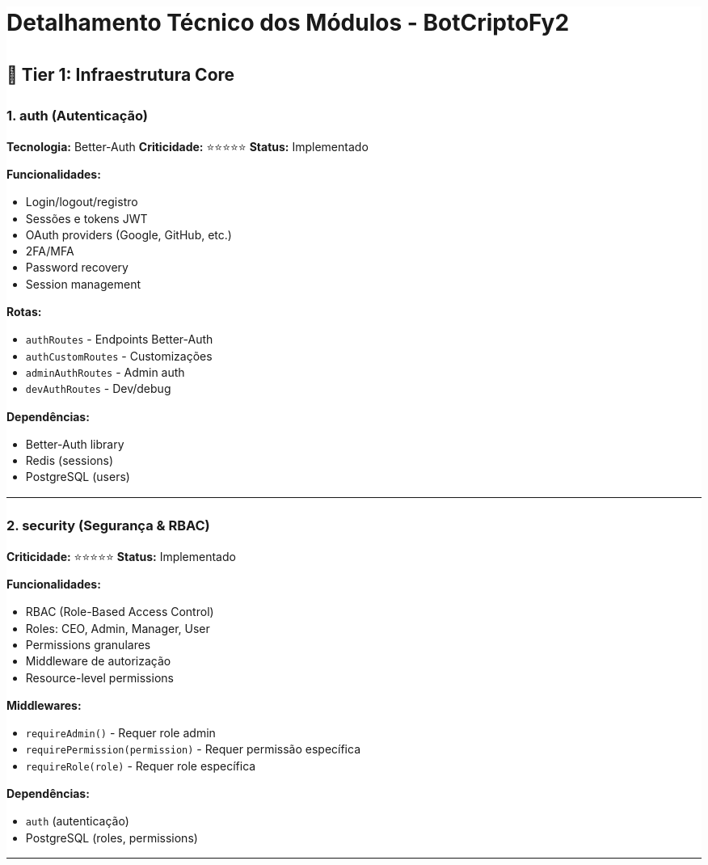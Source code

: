 # Detalhamento Técnico dos Módulos - BotCriptoFy2

## 🔴 Tier 1: Infraestrutura Core

### 1. auth (Autenticação)

**Tecnologia:** Better-Auth
**Criticidade:** ⭐⭐⭐⭐⭐
**Status:** Implementado

**Funcionalidades:**
- Login/logout/registro
- Sessões e tokens JWT
- OAuth providers (Google, GitHub, etc.)
- 2FA/MFA
- Password recovery
- Session management

**Rotas:**
- `authRoutes` - Endpoints Better-Auth
- `authCustomRoutes` - Customizações
- `adminAuthRoutes` - Admin auth
- `devAuthRoutes` - Dev/debug

**Dependências:**
- Better-Auth library
- Redis (sessions)
- PostgreSQL (users)

---

### 2. security (Segurança & RBAC)

**Criticidade:** ⭐⭐⭐⭐⭐
**Status:** Implementado

**Funcionalidades:**
- RBAC (Role-Based Access Control)
- Roles: CEO, Admin, Manager, User
- Permissions granulares
- Middleware de autorização
- Resource-level permissions

**Middlewares:**
- `requireAdmin()` - Requer role admin
- `requirePermission(permission)` - Requer permissão específica
- `requireRole(role)` - Requer role específica

**Dependências:**
- `auth` (autenticação)
- PostgreSQL (roles, permissions)

---
